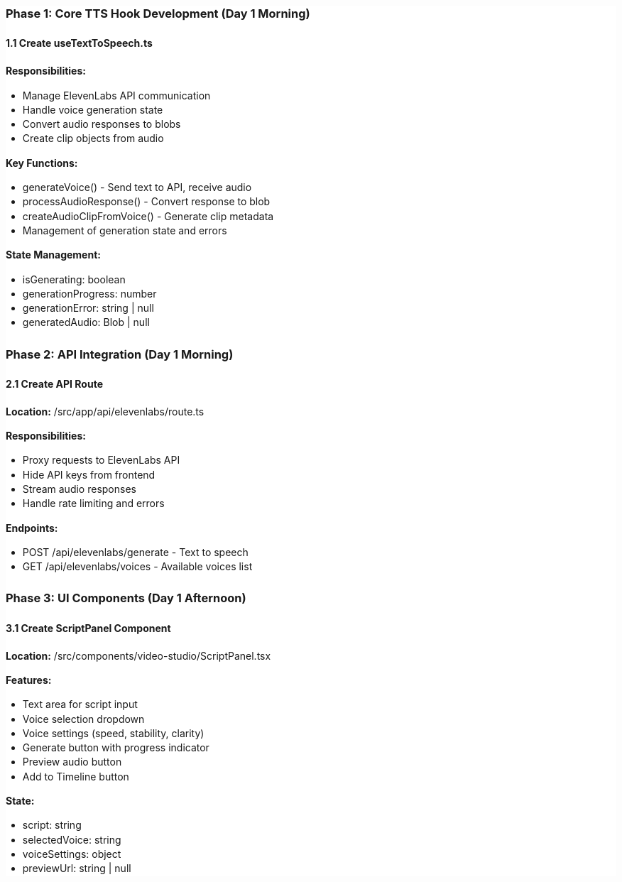 ### Phase 1: Core TTS Hook Development (Day 1 Morning)

#### 1.1 Create useTextToSpeech.ts
**Responsibilities:**
- Manage ElevenLabs API communication
- Handle voice generation state
- Convert audio responses to blobs
- Create clip objects from audio

**Key Functions:**
- generateVoice() - Send text to API, receive audio
- processAudioResponse() - Convert response to blob
- createAudioClipFromVoice() - Generate clip metadata
- Management of generation state and errors

**State Management:**
- isGenerating: boolean
- generationProgress: number
- generationError: string | null
- generatedAudio: Blob | null

### Phase 2: API Integration (Day 1 Morning)

#### 2.1 Create API Route
**Location:** /src/app/api/elevenlabs/route.ts

**Responsibilities:**
- Proxy requests to ElevenLabs API
- Hide API keys from frontend
- Stream audio responses
- Handle rate limiting and errors

**Endpoints:**
- POST /api/elevenlabs/generate - Text to speech
- GET /api/elevenlabs/voices - Available voices list

### Phase 3: UI Components (Day 1 Afternoon)

#### 3.1 Create ScriptPanel Component
**Location:** /src/components/video-studio/ScriptPanel.tsx

**Features:**
- Text area for script input
- Voice selection dropdown
- Voice settings (speed, stability, clarity)
- Generate button with progress indicator
- Preview audio button
- Add to Timeline button

**State:**
- script: string
- selectedVoice: string
- voiceSettings: object
- previewUrl: string | null
